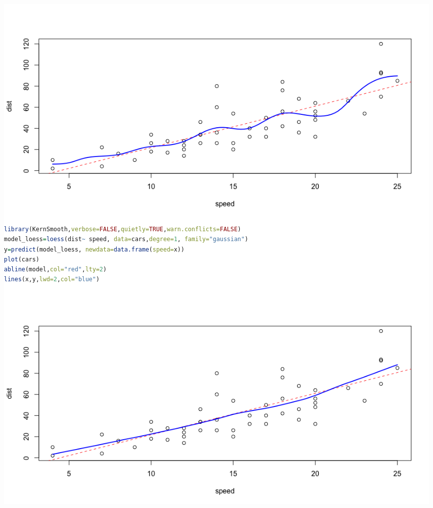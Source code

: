 <img src="STT5100-3_files/figure-gfm/unnamed-chunk-54-1.png" style="display: block; margin: auto;" />

``` r
library(KernSmooth,verbose=FALSE,quietly=TRUE,warn.conflicts=FALSE)
model_loess=loess(dist~ speed, data=cars,degree=1, family="gaussian")
y=predict(model_loess, newdata=data.frame(speed=x))
plot(cars)
abline(model,col="red",lty=2)
lines(x,y,lwd=2,col="blue")
```

<img src="STT5100-3_files/figure-gfm/unnamed-chunk-55-1.png" style="display: block; margin: auto;" />
